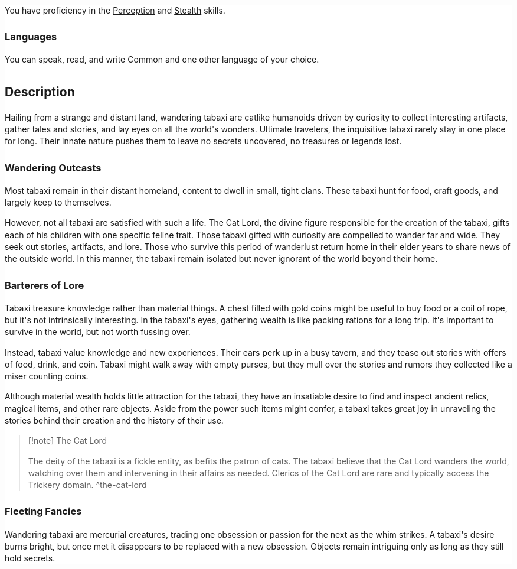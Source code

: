 You have proficiency in the [Perception](/3-Mechanics/CLI/rules/skills.md#Perception) and [Stealth](/3-Mechanics/CLI/rules/skills.md#Stealth) skills.

### Languages

You can speak, read, and write Common and one other language of your choice.

## Description

Hailing from a strange and distant land, wandering tabaxi are catlike humanoids driven by curiosity to collect interesting artifacts, gather tales and stories, and lay eyes on all the world's wonders. Ultimate travelers, the inquisitive tabaxi rarely stay in one place for long. Their innate nature pushes them to leave no secrets uncovered, no treasures or legends lost.

### Wandering Outcasts

Most tabaxi remain in their distant homeland, content to dwell in small, tight clans. These tabaxi hunt for food, craft goods, and largely keep to themselves.

However, not all tabaxi are satisfied with such a life. The Cat Lord, the divine figure responsible for the creation of the tabaxi, gifts each of his children with one specific feline trait. Those tabaxi gifted with curiosity are compelled to wander far and wide. They seek out stories, artifacts, and lore. Those who survive this period of wanderlust return home in their elder years to share news of the outside world. In this manner, the tabaxi remain isolated but never ignorant of the world beyond their home.

### Barterers of Lore

Tabaxi treasure knowledge rather than material things. A chest filled with gold coins might be useful to buy food or a coil of rope, but it's not intrinsically interesting. In the tabaxi's eyes, gathering wealth is like packing rations for a long trip. It's important to survive in the world, but not worth fussing over.

Instead, tabaxi value knowledge and new experiences. Their ears perk up in a busy tavern, and they tease out stories with offers of food, drink, and coin. Tabaxi might walk away with empty purses, but they mull over the stories and rumors they collected like a miser counting coins.

Although material wealth holds little attraction for the tabaxi, they have an insatiable desire to find and inspect ancient relics, magical items, and other rare objects. Aside from the power such items might confer, a tabaxi takes great joy in unraveling the stories behind their creation and the history of their use.

> [!note] The Cat Lord
> 
> The deity of the tabaxi is a fickle entity, as befits the patron of cats. The tabaxi believe that the Cat Lord wanders the world, watching over them and intervening in their affairs as needed. Clerics of the Cat Lord are rare and typically access the Trickery domain.
^the-cat-lord

### Fleeting Fancies

Wandering tabaxi are mercurial creatures, trading one obsession or passion for the next as the whim strikes. A tabaxi's desire burns bright, but once met it disappears to be replaced with a new obsession. Objects remain intriguing only as long as they still hold secrets.
